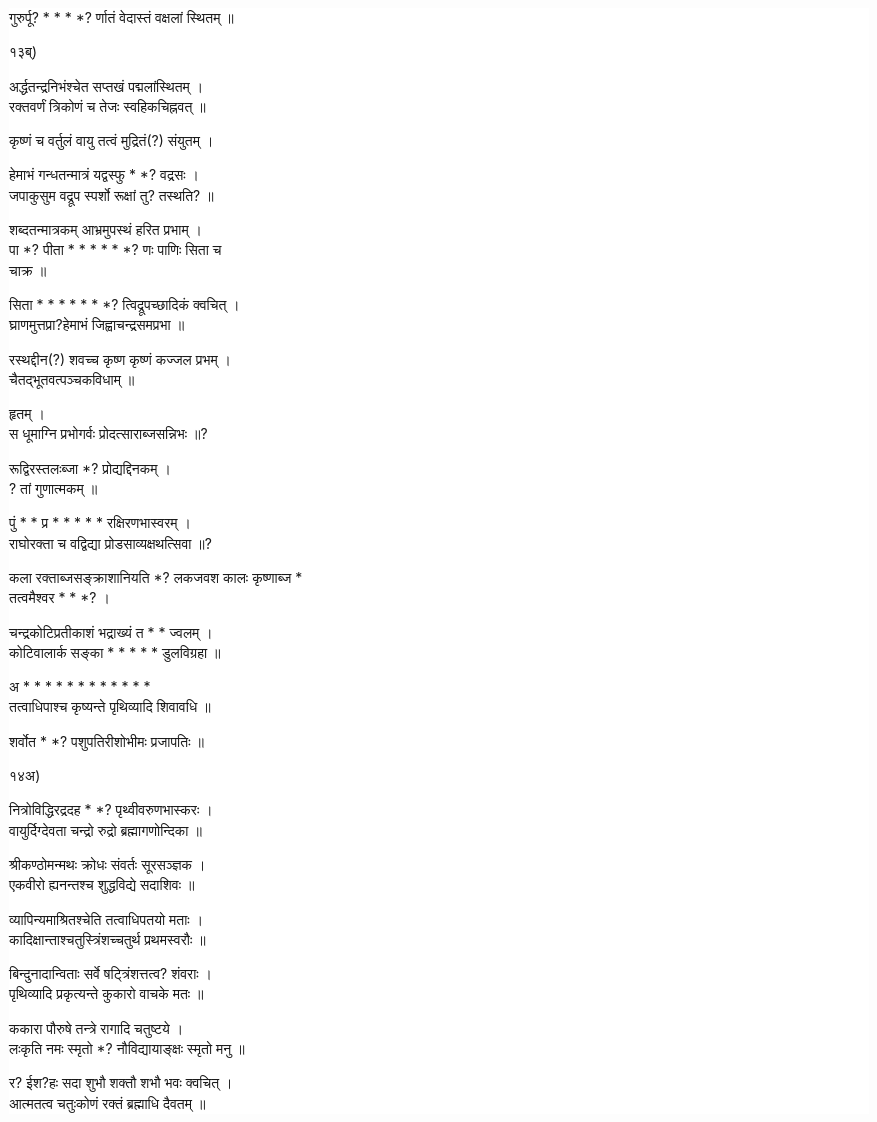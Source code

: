 गुरुर्पू? * * * *? र्णातं वेदास्तं वक्षलां स्थितम् ॥  
  
१३ब्)  
  
अर्द्धतन्द्रनिभंश्चेत सप्तखं पद्मलांस्थितम् ।  
रक्तवर्णं त्रिकोणं च तेजः स्वहिकचिह्नवत् ॥  
  
कृष्णं च वर्तुलं वायु तत्वं मुद्रितं(?) संयुतम् ।  
  
हेमाभं गन्धतन्मात्रं यद्वस्फु * *? वद्रसः ।  
जपाकुसुम वद्रूप स्पर्शो रूक्षां तु? तस्थति? ॥  
  
शब्दतन्मात्रकम् आभ्रमुपस्थं हरित प्रभाम् ।  
पा *? पीता * * * * * *? णः पाणिः सिता च   
चाक्र ॥  
  
सिता * * * * * * *? त्विद्रूपच्छादिकं क्वचित् ।  
घ्राणमुत्तप्रा?हेमाभं जिह्वाचन्द्रसमप्रभा ॥  
  
रस्थद्दीन(?) शवच्च कृष्ण कृष्णं कज्जल प्रभम् ।  
चैतद्भूतवत्पञ्चकविधाम् ॥  
  
हृतम् ।  
स धूमाग्नि प्रभोगर्वः प्रोदत्साराब्जसन्निभः ॥?  
  
रूद्विरस्तलःब्जा *? प्रोद्यद्दिनकम् ।   
? तां गुणात्मकम् ॥  
  
पुं * * प्र * * * * * रक्षिरणभास्वरम् ।  
राघोरक्ता च वद्विद्या प्रोडसाव्यक्षथत्सिवा ॥?  
  
कला रक्ताब्जसङ्क्राशानियति *? लकजवश कालः कृष्णाब्ज *   
तत्वमैश्वर * * *? ।  
  
चन्द्रकोटिप्रतीकाशं भद्राख्यं त * * ज्वलम् ।  
कोटिवालार्क सङ्का * * * * * डुलविग्रहा ॥  
  
अ * * * * * * * * * * * *   
तत्वाधिपाश्च कृष्यन्ते पृथिव्यादि शिवावधि ॥  
  
शर्वोत * *? पशुपतिरीशोभीमः प्रजापतिः ॥  
  
१४अ)  
  
नित्रोविद्धिरद्रदह * *? पृथ्वीवरुणभास्करः ।  
वायुर्दिग्देवता चन्द्रो रुद्रो ब्रह्मागणोन्दिका ॥  
  
श्रीकण्ठोमन्मथः क्रोधः संवर्तः सूरसञ्ज्ञक ।  
एकवीरो ह्यनन्तश्च शुद्धविद्ये सदाशिवः ॥  
  
व्यापिन्यमाश्रितश्चेति तत्वाधिपतयो मताः ।  
कादिक्षान्ताश्चतुस्त्रिंशच्चतुर्थ प्रथमस्वरौः ॥  
  
बिन्दुनादान्विताः सर्वे षट्त्रिंशत्तत्व? शंवराः ।  
पृथिव्यादि प्रकृत्यन्ते कुकारो वाचके मतः ॥  
  
ककारा पौरुषे तन्त्रे रागादि चतुष्टये ।  
लःकृति नमः स्मृतो *? नौविद्यायाङ्क्षः स्मृतो मनु ॥  
  
र? ईश?हः सदा शुभौ शक्तौ शभौ भवः क्वचित् ।  
आत्मतत्व चतुःकोणं रक्तं ब्रह्माधि दैवतम् ॥  
  